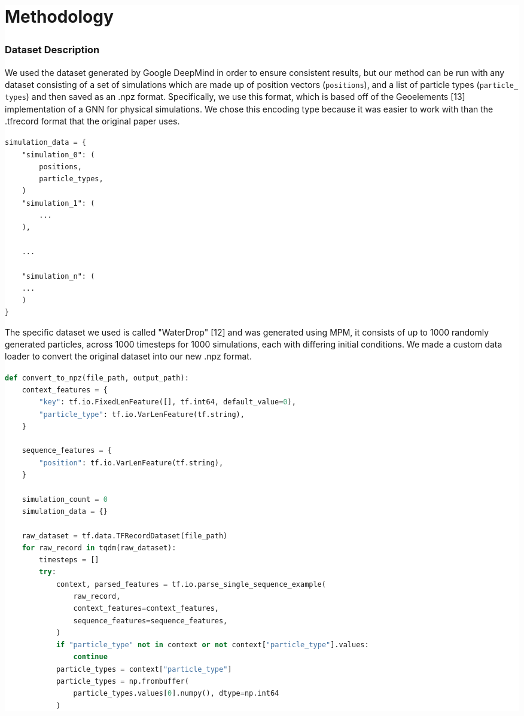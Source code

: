 # **Methodology**

### **Dataset Description**

We used the dataset generated by Google DeepMind in order to ensure consistent results, but our method can be run with any dataset consisting of a set of simulations which are made up of position vectors (`positions`), and a list of particle types (`particle_types`) and then saved as an .npz format. Specifically, we use this format, which is based off of the Geoelements \[13\] implementation of a GNN for physical simulations. We chose this encoding type because it was easier to work with than the .tfrecord format that the original paper uses.

```
simulation_data = {
    "simulation_0": (
        positions,
        particle_types,
    )
    "simulation_1": (
        ...
    ),
    
    ...
    
    "simulation_n": (
    ...
    )
}
```

The specific dataset we used is called "WaterDrop" \[12\] and was generated using MPM, it consists of up to 1000 randomly generated particles, across 1000 timesteps for 1000 simulations, each with differing initial conditions. We made a custom data loader to convert the original dataset into our new .npz format.


```python
def convert_to_npz(file_path, output_path):
    context_features = {
        "key": tf.io.FixedLenFeature([], tf.int64, default_value=0),
        "particle_type": tf.io.VarLenFeature(tf.string),
    }

    sequence_features = {
        "position": tf.io.VarLenFeature(tf.string),
    }

    simulation_count = 0
    simulation_data = {}

    raw_dataset = tf.data.TFRecordDataset(file_path)
    for raw_record in tqdm(raw_dataset):
        timesteps = []
        try:
            context, parsed_features = tf.io.parse_single_sequence_example(
                raw_record,
                context_features=context_features,
                sequence_features=sequence_features,
            )
            if "particle_type" not in context or not context["particle_type"].values:
                continue
            particle_types = context["particle_type"]
            particle_types = np.frombuffer(
                particle_types.values[0].numpy(), dtype=np.int64
            )

```